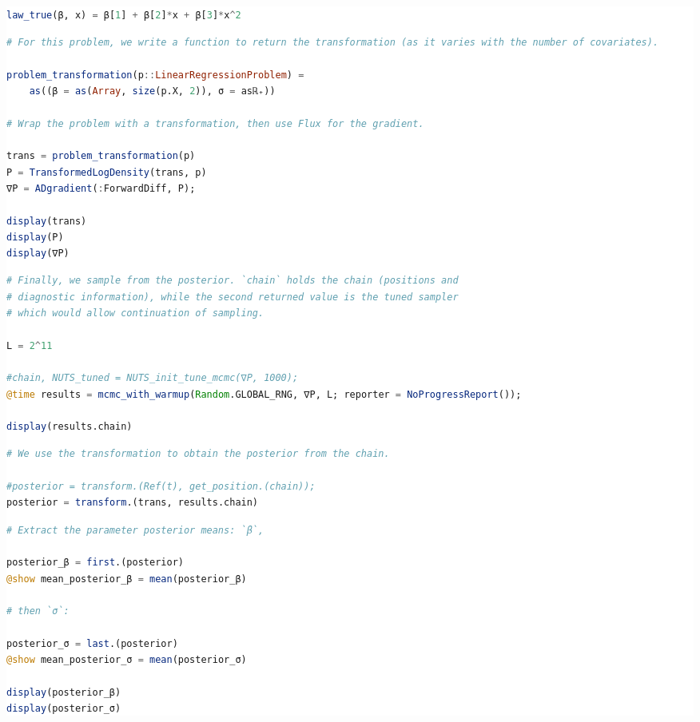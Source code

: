 ```julia
law_true(β, x) = β[1] + β[2]*x + β[3]*x^2
```

```julia
# For this problem, we write a function to return the transformation (as it varies with the number of covariates).

problem_transformation(p::LinearRegressionProblem) =
    as((β = as(Array, size(p.X, 2)), σ = asℝ₊))

# Wrap the problem with a transformation, then use Flux for the gradient.

trans = problem_transformation(p)
P = TransformedLogDensity(trans, p)
∇P = ADgradient(:ForwardDiff, P);

display(trans)
display(P)
display(∇P)
```

```julia
# Finally, we sample from the posterior. `chain` holds the chain (positions and
# diagnostic information), while the second returned value is the tuned sampler
# which would allow continuation of sampling.

L = 2^11

#chain, NUTS_tuned = NUTS_init_tune_mcmc(∇P, 1000);
@time results = mcmc_with_warmup(Random.GLOBAL_RNG, ∇P, L; reporter = NoProgressReport());

display(results.chain)
```

```julia
# We use the transformation to obtain the posterior from the chain.

#posterior = transform.(Ref(t), get_position.(chain));
posterior = transform.(trans, results.chain)
```

```julia
# Extract the parameter posterior means: `β`,

posterior_β = first.(posterior)
@show mean_posterior_β = mean(posterior_β)

# then `σ`:

posterior_σ = last.(posterior)
@show mean_posterior_σ = mean(posterior_σ)

display(posterior_β)
display(posterior_σ)
```
